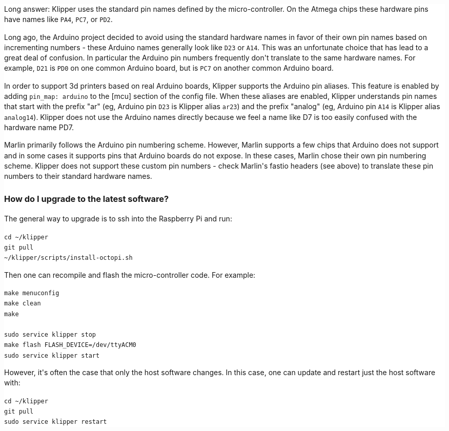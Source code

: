 Long answer: Klipper uses the standard pin names defined by the
micro-controller. On the Atmega chips these hardware pins have names
like `PA4`, `PC7`, or `PD2`.

Long ago, the Arduino project decided to avoid using the standard
hardware names in favor of their own pin names based on incrementing
numbers - these Arduino names generally look like `D23` or `A14`. This
was an unfortunate choice that has lead to a great deal of confusion.
In particular the Arduino pin numbers frequently don't translate to
the same hardware names. For example, `D21` is `PD0` on one common
Arduino board, but is `PC7` on another common Arduino board.

In order to support 3d printers based on real Arduino boards, Klipper
supports the Arduino pin aliases. This feature is enabled by adding
`pin_map: arduino` to the [mcu] section of the config file. When these
aliases are enabled, Klipper understands pin names that start with the
prefix "ar" (eg, Arduino pin `D23` is Klipper alias `ar23`) and the
prefix "analog" (eg, Arduino pin `A14` is Klipper alias `analog14`).
Klipper does not use the Arduino names directly because we feel a name
like D7 is too easily confused with the hardware name PD7.

Marlin primarily follows the Arduino pin numbering scheme.  However,
Marlin supports a few chips that Arduino does not support and in some
cases it supports pins that Arduino boards do not expose. In these
cases, Marlin chose their own pin numbering scheme. Klipper does not
support these custom pin numbers - check Marlin's fastio headers (see
above) to translate these pin numbers to their standard hardware
names.

### How do I upgrade to the latest software?

The general way to upgrade is to ssh into the Raspberry Pi and run:

```
cd ~/klipper
git pull
~/klipper/scripts/install-octopi.sh
```

Then one can recompile and flash the micro-controller code. For
example:

```
make menuconfig
make clean
make

sudo service klipper stop
make flash FLASH_DEVICE=/dev/ttyACM0
sudo service klipper start
```

However, it's often the case that only the host software changes. In
this case, one can update and restart just the host software with:

```
cd ~/klipper
git pull
sudo service klipper restart
```
